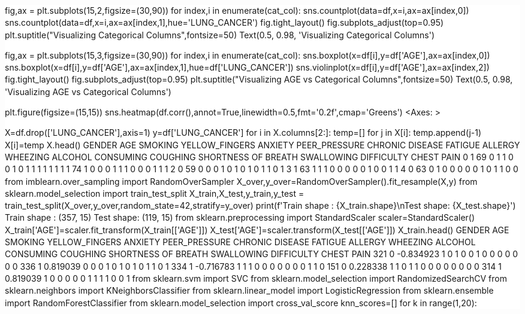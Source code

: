fig,ax = plt.subplots(15,2,figsize=(30,90))
for index,i in enumerate(cat_col):
    sns.countplot(data=df,x=i,ax=ax[index,0])
    sns.countplot(data=df,x=i,ax=ax[index,1],hue='LUNG_CANCER')
fig.tight_layout()
fig.subplots_adjust(top=0.95)
plt.suptitle("Visualizing Categorical Columns",fontsize=50)
Text(0.5, 0.98, 'Visualizing Categorical Columns')

fig,ax = plt.subplots(15,3,figsize=(30,90))
for index,i in enumerate(cat_col):
    sns.boxplot(x=df[i],y=df['AGE'],ax=ax[index,0])
    sns.boxplot(x=df[i],y=df['AGE'],ax=ax[index,1],hue=df['LUNG_CANCER'])
    sns.violinplot(x=df[i],y=df['AGE'],ax=ax[index,2])
fig.tight_layout()
fig.subplots_adjust(top=0.95)
plt.suptitle("Visualizing AGE vs Categorical Columns",fontsize=50)
Text(0.5, 0.98, 'Visualizing AGE vs Categorical Columns')

plt.figure(figsize=(15,15))
sns.heatmap(df.corr(),annot=True,linewidth=0.5,fmt='0.2f',cmap='Greens')
<Axes: >

X=df.drop(['LUNG_CANCER'],axis=1)
y=df['LUNG_CANCER']
for i in X.columns[2:]:
    temp=[]
    for j in X[i]:
        temp.append(j-1)
    X[i]=temp
X.head()
GENDER	AGE	SMOKING	YELLOW_FINGERS	ANXIETY	PEER_PRESSURE	CHRONIC DISEASE	FATIGUE	ALLERGY	WHEEZING	ALCOHOL CONSUMING	COUGHING	SHORTNESS OF BREATH	SWALLOWING DIFFICULTY	CHEST PAIN
0	1	69	0	1	1	0	0	1	0	1	1	1	1	1	1
1	1	74	1	0	0	0	1	1	1	0	0	0	1	1	1
2	0	59	0	0	0	1	0	1	0	1	0	1	1	0	1
3	1	63	1	1	1	0	0	0	0	0	1	0	0	1	1
4	0	63	0	1	0	0	0	0	0	1	0	1	1	0	0
from imblearn.over_sampling import RandomOverSampler
X_over,y_over=RandomOverSampler().fit_resample(X,y)
from sklearn.model_selection import train_test_split
X_train,X_test,y_train,y_test = train_test_split(X_over,y_over,random_state=42,stratify=y_over)
print(f'Train shape : {X_train.shape}\nTest shape: {X_test.shape}')
Train shape : (357, 15)
Test shape: (119, 15)
from sklearn.preprocessing import StandardScaler
scaler=StandardScaler()
X_train['AGE']=scaler.fit_transform(X_train[['AGE']])
X_test['AGE']=scaler.transform(X_test[['AGE']])
X_train.head()
GENDER	AGE	SMOKING	YELLOW_FINGERS	ANXIETY	PEER_PRESSURE	CHRONIC DISEASE	FATIGUE	ALLERGY	WHEEZING	ALCOHOL CONSUMING	COUGHING	SHORTNESS OF BREATH	SWALLOWING DIFFICULTY	CHEST PAIN
321	0	-0.834923	1	0	1	0	0	1	0	0	0	0	0	0	0
336	1	0.819039	0	0	0	1	0	1	0	1	0	1	1	0	1
334	1	-0.716783	1	1	1	0	0	0	0	0	0	0	1	1	0
151	0	0.228338	1	1	0	1	1	0	0	0	0	0	0	0	0
314	1	0.819039	1	0	0	0	0	0	1	1	1	1	0	0	1
from sklearn.svm import SVC
from sklearn.model_selection import RandomizedSearchCV
from sklearn.neighbors import KNeighborsClassifier
from sklearn.linear_model import LogisticRegression
from sklearn.ensemble import RandomForestClassifier
from sklearn.model_selection import cross_val_score
knn_scores=[]
for k in range(1,20):